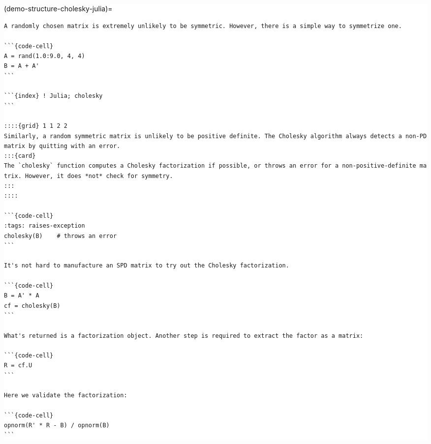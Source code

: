 (demo-structure-cholesky-julia)=
``````{dropdown} Cholesky factorization
A randomly chosen matrix is extremely unlikely to be symmetric. However, there is a simple way to symmetrize one.

```{code-cell}
A = rand(1.0:9.0, 4, 4)
B = A + A'
```

```{index} ! Julia; cholesky
```

::::{grid} 1 1 2 2
Similarly, a random symmetric matrix is unlikely to be positive definite. The Cholesky algorithm always detects a non-PD matrix by quitting with an error.
:::{card}
The `cholesky` function computes a Cholesky factorization if possible, or throws an error for a non-positive-definite matrix. However, it does *not* check for symmetry.
:::
::::

```{code-cell}
:tags: raises-exception
cholesky(B)    # throws an error
```

It's not hard to manufacture an SPD matrix to try out the Cholesky factorization.

```{code-cell}
B = A' * A
cf = cholesky(B)
```

What's returned is a factorization object. Another step is required to extract the factor as a matrix:

```{code-cell}
R = cf.U
```

Here we validate the factorization:

```{code-cell}
opnorm(R' * R - B) / opnorm(B)
```
``````